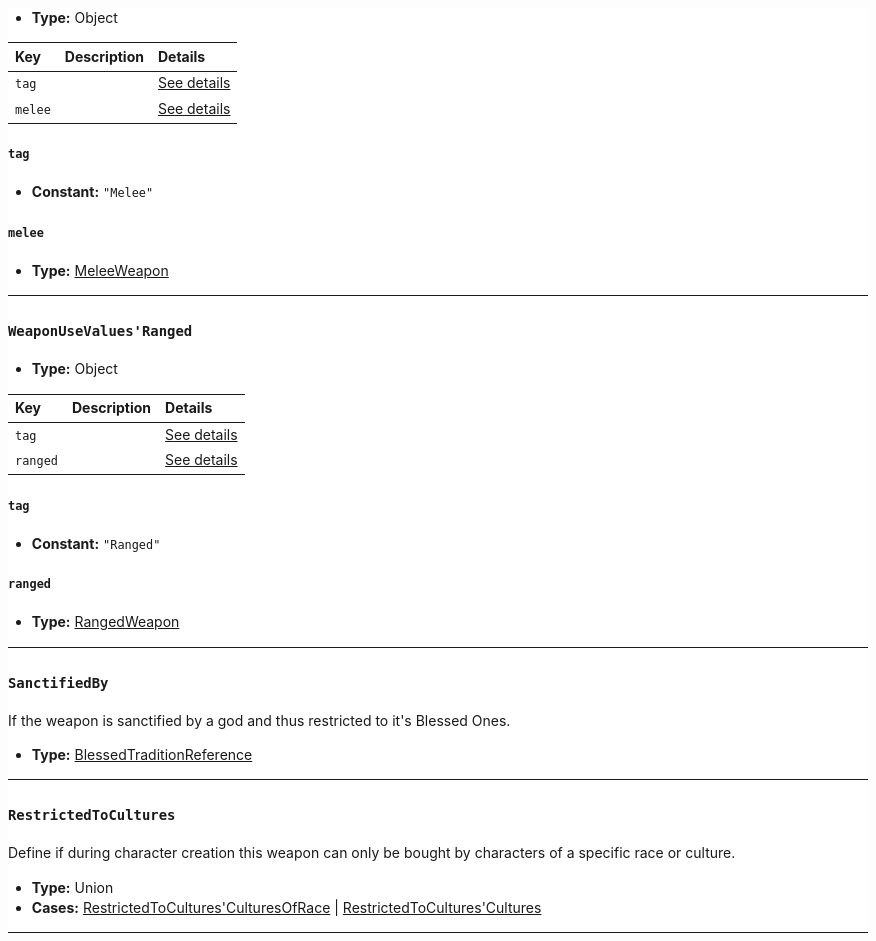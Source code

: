 - **Type:** Object

Key | Description | Details
:-- | :-- | :--
`tag` |  | <a href="#WeaponUseValues'Melee/tag">See details</a>
`melee` |  | <a href="#WeaponUseValues'Melee/melee">See details</a>

#### <a name="WeaponUseValues'Melee/tag"></a> `tag`

- **Constant:** `"Melee"`

#### <a name="WeaponUseValues'Melee/melee"></a> `melee`

- **Type:** <a href="./_MeleeWeapon.md#MeleeWeapon">MeleeWeapon</a>

---

### <a name="WeaponUseValues'Ranged"></a> `WeaponUseValues'Ranged`

- **Type:** Object

Key | Description | Details
:-- | :-- | :--
`tag` |  | <a href="#WeaponUseValues'Ranged/tag">See details</a>
`ranged` |  | <a href="#WeaponUseValues'Ranged/ranged">See details</a>

#### <a name="WeaponUseValues'Ranged/tag"></a> `tag`

- **Constant:** `"Ranged"`

#### <a name="WeaponUseValues'Ranged/ranged"></a> `ranged`

- **Type:** <a href="./_RangedWeapon.md#RangedWeapon">RangedWeapon</a>

---

### <a name="SanctifiedBy"></a> `SanctifiedBy`

If the weapon is sanctified by a god and thus restricted to it's Blessed
Ones.

- **Type:** <a href="../../_SimpleReferences.md#BlessedTraditionReference">BlessedTraditionReference</a>

---

### <a name="RestrictedToCultures"></a> `RestrictedToCultures`

Define if during character creation this weapon can only be bought by
characters of a specific race or culture.

- **Type:** Union
- **Cases:** <a href="#RestrictedToCultures'CulturesOfRace">RestrictedToCultures'CulturesOfRace</a> | <a href="#RestrictedToCultures'Cultures">RestrictedToCultures'Cultures</a>

---